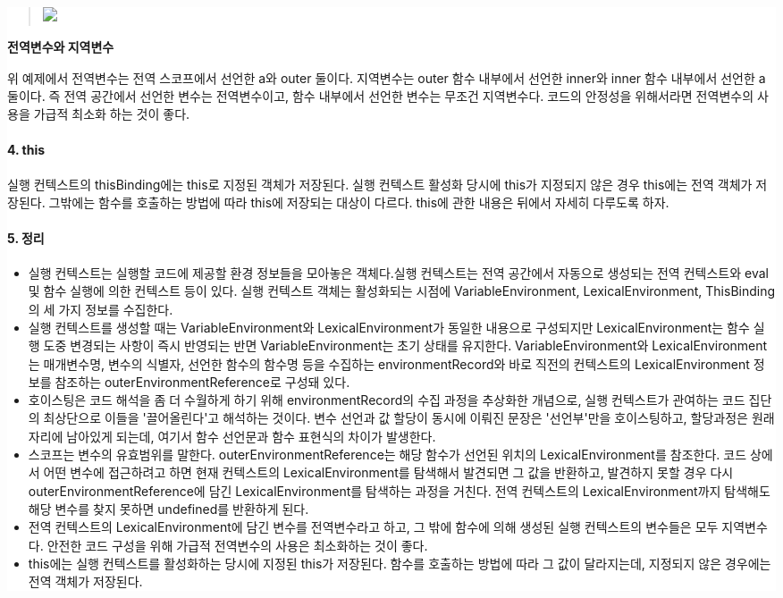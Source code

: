 >
> <img src="./images/2-6.png" />

**전역변수와 지역변수**

위 예제에서 전역변수는 전역 스코프에서 선언한 a와 outer 둘이다. 지역변수는 outer 함수 내부에서 선언한 inner와 inner 함수 내부에서 선언한 a 둘이다. 즉 전역 공간에서 선언한 변수는 전역변수이고, 함수 내부에서 선언한 변수는 무조건 지역변수다. 코드의 안정성을 위해서라면 전역변수의 사용을 가급적 최소화 하는 것이 좋다.

#### 4. this

실행 컨텍스트의 thisBinding에는 this로 지정된 객체가 저장된다. 실행 컨텍스트 활성화 당시에 this가 지정되지 않은 경우 this에는 전역 객체가 저장된다. 그밖에는 함수를 호출하는 방법에 따라 this에 저장되는 대상이 다르다. this에 관한 내용은 뒤에서 자세히 다루도록 하자.

#### 5. 정리

- 실행 컨텍스트는 실행할 코드에 제공할 환경 정보들을 모아놓은 객체다.실행 컨텍스트는 전역 공간에서 자동으로 생성되는 전역 컨텍스트와 eval 및 함수 실행에 의한 컨텍스트 등이 있다. 실행 컨텍스트 객체는 활성화되는 시점에 VariableEnvironment, LexicalEnvironment, ThisBinding의 세 가지 정보를 수집한다.
- 실행 컨텍스트를 생성할 때는 VariableEnvironment와 LexicalEnvironment가 동일한 내용으로 구성되지만 LexicalEnvironment는 함수 실행 도중 변경되는 사항이 즉시 반영되는 반면 VariableEnvironment는 초기 상태를 유지한다. VariableEnvironment와 LexicalEnvironment는 매개변수명, 변수의 식별자, 선언한 함수의 함수명 등을 수집하는 environmentRecord와 바로 직전의 컨텍스트의 LexicalEnvironment 정보를 참조하는 outerEnvironmentReference로 구성돼 있다.
- 호이스팅은 코드 해석을 좀 더 수월하게 하기 위해 environmentRecord의 수집 과정을 추상화한 개념으로, 실행 컨텍스트가 관여하는 코드 집단의 최상단으로 이들을 '끌어올린다'고 해석하는 것이다. 변수 선언과 값 할당이 동시에 이뤄진 문장은 '선언부'만을 호이스팅하고, 할당과정은 원래 자리에 남아있게 되는데, 여기서 함수 선언문과 함수 표현식의 차이가 발생한다.
- 스코프는 변수의 유효범위를 말한다. outerEnvironmentReference는 해당 함수가 선언된 위치의 LexicalEnvironment를 참조한다. 코드 상에서 어떤 변수에 접근하려고 하면 현재 컨텍스트의 LexicalEnvironment를 탐색해서 발견되면 그 값을 반환하고, 발견하지 못할 경우 다시 outerEnvironmentReference에 담긴 LexicalEnvironment를 탐색하는 과정을 거친다. 전역 컨텍스트의 LexicalEnvironment까지 탐색해도 해당 변수를 찾지 못하면 undefined를 반환하게 된다.
- 전역 컨텍스트의 LexicalEnvironment에 담긴 변수를 전역변수라고 하고, 그 밖에 함수에 의해 생성된 실행 컨텍스트의 변수들은 모두 지역변수다. 안전한 코드 구성을 위해 가급적 전역변수의 사용은 최소화하는 것이 좋다.
- this에는 실행 컨텍스트를 활성화하는 당시에 지정된 this가 저장된다. 함수를 호출하는 방법에 따라 그 값이 달라지는데, 지정되지 않은 경우에는 전역 객체가 저장된다.